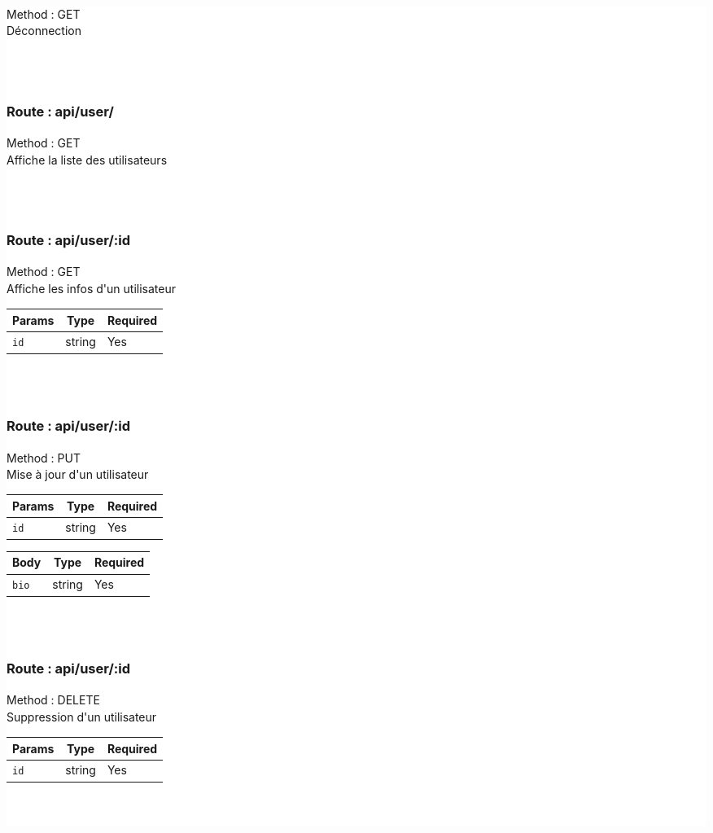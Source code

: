 Method : GET  
Déconnection

<br>
<br>

### Route : api/user/

Method : GET  
Affiche la liste des utilisateurs

<br>
<br>

### Route : api/user/:id

Method : GET  
Affiche les infos d'un utilisateur

| Params | Type   | Required |
| ------ | ------ | -------- |
| `id`   | string | Yes      |

<br>
<br>

### Route : api/user/:id

Method : PUT  
Mise à jour d'un utilisateur

| Params | Type   | Required |
| ------ | ------ | -------- |
| `id`   | string | Yes      |

| Body  | Type   | Required |
| ----- | ------ | -------- |
| `bio` | string | Yes      |

<br>
<br>

### Route : api/user/:id

Method : DELETE  
Suppression d'un utilisateur

| Params | Type   | Required |
| ------ | ------ | -------- |
| `id`   | string | Yes      |

<br>
<br>
